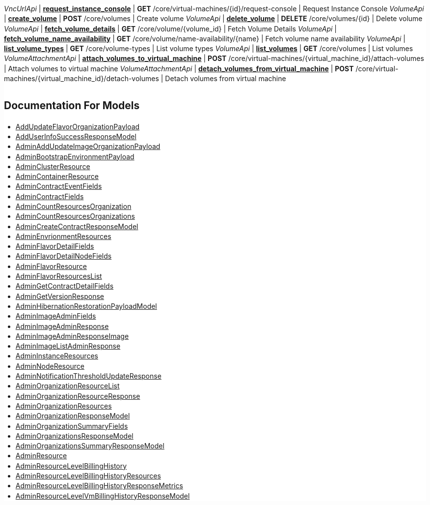 *VncUrlApi* | [**request_instance_console**](docs/VncUrlApi.md#request_instance_console) | **GET** /core/virtual-machines/{id}/request-console | Request Instance Console
*VolumeApi* | [**create_volume**](docs/VolumeApi.md#create_volume) | **POST** /core/volumes | Create volume
*VolumeApi* | [**delete_volume**](docs/VolumeApi.md#delete_volume) | **DELETE** /core/volumes/{id} | Delete volume
*VolumeApi* | [**fetch_volume_details**](docs/VolumeApi.md#fetch_volume_details) | **GET** /core/volume/{volume_id} | Fetch Volume Details
*VolumeApi* | [**fetch_volume_name_availability**](docs/VolumeApi.md#fetch_volume_name_availability) | **GET** /core/volume/name-availability/{name} | Fetch volume name availability
*VolumeApi* | [**list_volume_types**](docs/VolumeApi.md#list_volume_types) | **GET** /core/volume-types | List volume types
*VolumeApi* | [**list_volumes**](docs/VolumeApi.md#list_volumes) | **GET** /core/volumes | List volumes
*VolumeAttachmentApi* | [**attach_volumes_to_virtual_machine**](docs/VolumeAttachmentApi.md#attach_volumes_to_virtual_machine) | **POST** /core/virtual-machines/{virtual_machine_id}/attach-volumes | Attach volumes to virtual machine
*VolumeAttachmentApi* | [**detach_volumes_from_virtual_machine**](docs/VolumeAttachmentApi.md#detach_volumes_from_virtual_machine) | **POST** /core/virtual-machines/{virtual_machine_id}/detach-volumes | Detach volumes from virtual machine


## Documentation For Models

 - [AddUpdateFlavorOrganizationPayload](docs/AddUpdateFlavorOrganizationPayload.md)
 - [AddUserInfoSuccessResponseModel](docs/AddUserInfoSuccessResponseModel.md)
 - [AdminAddUpdateImageOrganizationPayload](docs/AdminAddUpdateImageOrganizationPayload.md)
 - [AdminBootstrapEnvironmentPayload](docs/AdminBootstrapEnvironmentPayload.md)
 - [AdminClusterResource](docs/AdminClusterResource.md)
 - [AdminContainerResource](docs/AdminContainerResource.md)
 - [AdminContractEventFields](docs/AdminContractEventFields.md)
 - [AdminContractFields](docs/AdminContractFields.md)
 - [AdminCountResourcesOrganization](docs/AdminCountResourcesOrganization.md)
 - [AdminCountResourcesOrganizations](docs/AdminCountResourcesOrganizations.md)
 - [AdminCreateContractResponseModel](docs/AdminCreateContractResponseModel.md)
 - [AdminEnvrionmentResources](docs/AdminEnvrionmentResources.md)
 - [AdminFlavorDetailFields](docs/AdminFlavorDetailFields.md)
 - [AdminFlavorDetailNodeFields](docs/AdminFlavorDetailNodeFields.md)
 - [AdminFlavorResource](docs/AdminFlavorResource.md)
 - [AdminFlavorResourcesList](docs/AdminFlavorResourcesList.md)
 - [AdminGetContractDetailFields](docs/AdminGetContractDetailFields.md)
 - [AdminGetVersionResponse](docs/AdminGetVersionResponse.md)
 - [AdminHibernationRestorationPayloadModel](docs/AdminHibernationRestorationPayloadModel.md)
 - [AdminImageAdminFields](docs/AdminImageAdminFields.md)
 - [AdminImageAdminResponse](docs/AdminImageAdminResponse.md)
 - [AdminImageAdminResponseImage](docs/AdminImageAdminResponseImage.md)
 - [AdminImageListAdminResponse](docs/AdminImageListAdminResponse.md)
 - [AdminInstanceResources](docs/AdminInstanceResources.md)
 - [AdminNodeResource](docs/AdminNodeResource.md)
 - [AdminNotificationThresholdUpdateResponse](docs/AdminNotificationThresholdUpdateResponse.md)
 - [AdminOrganizationResourceList](docs/AdminOrganizationResourceList.md)
 - [AdminOrganizationResourceResponse](docs/AdminOrganizationResourceResponse.md)
 - [AdminOrganizationResources](docs/AdminOrganizationResources.md)
 - [AdminOrganizationResponseModel](docs/AdminOrganizationResponseModel.md)
 - [AdminOrganizationSummaryFields](docs/AdminOrganizationSummaryFields.md)
 - [AdminOrganizationsResponseModel](docs/AdminOrganizationsResponseModel.md)
 - [AdminOrganizationsSummaryResponseModel](docs/AdminOrganizationsSummaryResponseModel.md)
 - [AdminResource](docs/AdminResource.md)
 - [AdminResourceLevelBillingHistory](docs/AdminResourceLevelBillingHistory.md)
 - [AdminResourceLevelBillingHistoryResources](docs/AdminResourceLevelBillingHistoryResources.md)
 - [AdminResourceLevelBillingHistoryResponseMetrics](docs/AdminResourceLevelBillingHistoryResponseMetrics.md)
 - [AdminResourceLevelVmBillingHistoryResponseModel](docs/AdminResourceLevelVmBillingHistoryResponseModel.md)